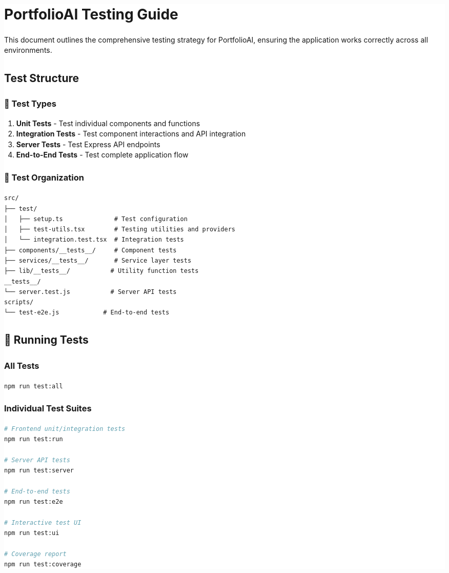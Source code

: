 # PortfolioAI Testing Guide

This document outlines the comprehensive testing strategy for PortfolioAI, ensuring the application works correctly across all environments.

## Test Structure

### 🧪 Test Types

1. **Unit Tests** - Test individual components and functions
2. **Integration Tests** - Test component interactions and API integration
3. **Server Tests** - Test Express API endpoints
4. **End-to-End Tests** - Test complete application flow

### 📁 Test Organization

```
src/
├── test/
│   ├── setup.ts              # Test configuration
│   ├── test-utils.tsx        # Testing utilities and providers
│   └── integration.test.tsx  # Integration tests
├── components/__tests__/     # Component tests
├── services/__tests__/       # Service layer tests
├── lib/__tests__/           # Utility function tests
__tests__/
└── server.test.js           # Server API tests
scripts/
└── test-e2e.js            # End-to-end tests
```

## 🚀 Running Tests

### All Tests
```bash
npm run test:all
```

### Individual Test Suites
```bash
# Frontend unit/integration tests
npm run test:run

# Server API tests
npm run test:server

# End-to-end tests
npm run test:e2e

# Interactive test UI
npm run test:ui

# Coverage report
npm run test:coverage
```
